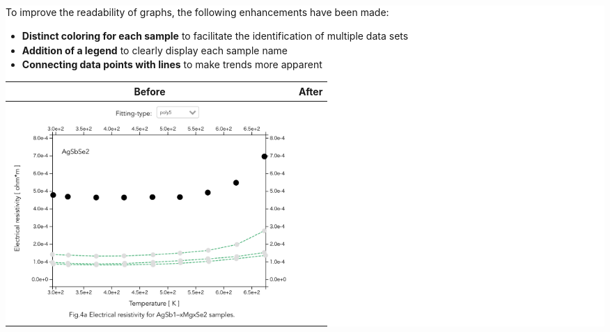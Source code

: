 To improve the readability of graphs, the following enhancements have been made:

- **Distinct coloring for each sample** to facilitate the identification of multiple data sets
- **Addition of a legend** to clearly display each sample name
- **Connecting data points with lines** to make trends more apparent

<table style="border-collapse: collapse;">
  <thead>
    <tr>
      <th style="vertical-align: top;">Before</th>
      <th style="vertical-align: top;">After</th>
    </tr>
  </thead>
  <tbody>
    <tr>
      <td style="vertical-align: top;">
        <img src="/assets/changelog/starrydata2/v2.5.0/graph-before.png" width="400">
      </td>
      <td style="vertical-align: top;">
